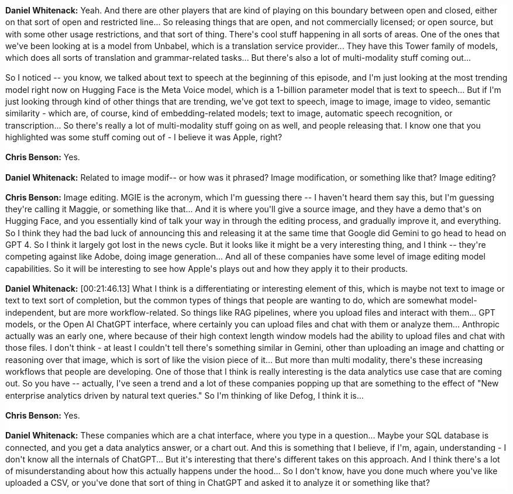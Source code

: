 **Daniel Whitenack:** Yeah. And there are other players that are kind of playing on this boundary between open and closed, either on that sort of open and restricted line... So releasing things that are open, and not commercially licensed; or open source, but with some other usage restrictions, and that sort of thing. There's cool stuff happening in all sorts of areas. One of the ones that we've been looking at is a model from Unbabel, which is a translation service provider... They have this Tower family of models, which does all sorts of translation and grammar-related tasks... But there's also a lot of multi-modality stuff coming out...

So I noticed -- you know, we talked about text to speech at the beginning of this episode, and I'm just looking at the most trending model right now on Hugging Face is the Meta Voice model, which is a 1-billion parameter model that is text to speech... But if I'm just looking through kind of other things that are trending, we've got text to speech, image to image, image to video, semantic similarity - which are, of course, kind of embedding-related models; text to image, automatic speech recognition, or transcription... So there's really a lot of multi-modality stuff going on as well, and people releasing that. I know one that you highlighted was some stuff coming out of - I believe it was Apple, right?

**Chris Benson:** Yes.

**Daniel Whitenack:** Related to image modif-- or how was it phrased? Image modification, or something like that? Image editing?

**Chris Benson:** Image editing. MGIE is the acronym, which I'm guessing there -- I haven't heard them say this, but I'm guessing they're calling it Maggie, or something like that... And it is where you'll give a source image, and they have a demo that's on Hugging Face, and you essentially kind of talk your way in through the editing process, and gradually improve it, and everything. So I think they had the bad luck of announcing this and releasing it at the same time that Google did Gemini to go head to head on GPT 4. So I think it largely got lost in the news cycle. But it looks like it might be a very interesting thing, and I think -- they're competing against like Adobe, doing image generation... And all of these companies have some level of image editing model capabilities. So it will be interesting to see how Apple's plays out and how they apply it to their products.

**Daniel Whitenack:** \[00:21:46.13\] What I think is a differentiating or interesting element of this, which is maybe not text to image or text to text sort of completion, but the common types of things that people are wanting to do, which are somewhat model-independent, but are more workflow-related. So things like RAG pipelines, where you upload files and interact with them... GPT models, or the Open AI ChatGPT interface, where certainly you can upload files and chat with them or analyze them... Anthropic actually was an early one, where because of their high context length window models had the ability to upload files and chat with those files. I don't think - at least I couldn't tell there's something similar in Gemini, other than uploading an image and chatting or reasoning over that image, which is sort of like the vision piece of it... But more than multi modality, there's these increasing workflows that people are developing. One of those that I think is really interesting is the data analytics use case that are coming out. So you have -- actually, I've seen a trend and a lot of these companies popping up that are something to the effect of "New enterprise analytics driven by natural text queries." So I'm thinking of like Defog, I think it is...

**Chris Benson:** Yes.

**Daniel Whitenack:** These companies which are a chat interface, where you type in a question... Maybe your SQL database is connected, and you get a data analytics answer, or a chart out. And this is something that I believe, if I'm, again, understanding - I don't know all the internals of ChatGPT... But it's interesting that there's different takes on this approach. And I think there's a lot of misunderstanding about how this actually happens under the hood... So I don't know, have you done much where you've like uploaded a CSV, or you've done that sort of thing in ChatGPT and asked it to analyze it or something like that?
